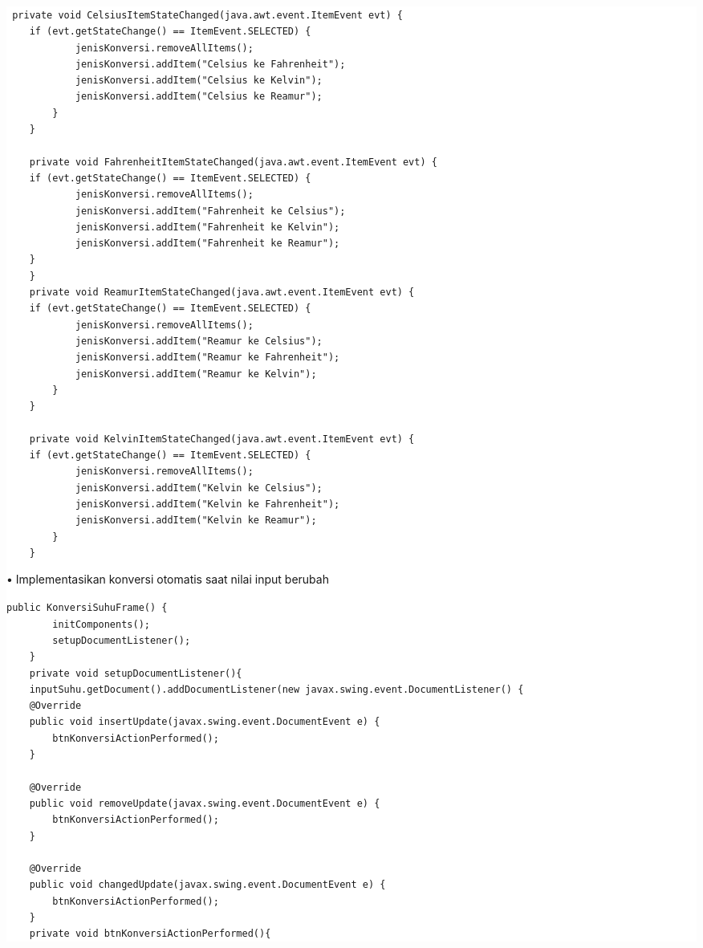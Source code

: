 ```
 private void CelsiusItemStateChanged(java.awt.event.ItemEvent evt) {                                         
    if (evt.getStateChange() == ItemEvent.SELECTED) {
            jenisKonversi.removeAllItems();
            jenisKonversi.addItem("Celsius ke Fahrenheit");
            jenisKonversi.addItem("Celsius ke Kelvin");
            jenisKonversi.addItem("Celsius ke Reamur");
        }    
    }                                        

    private void FahrenheitItemStateChanged(java.awt.event.ItemEvent evt) {                                            
    if (evt.getStateChange() == ItemEvent.SELECTED) {
            jenisKonversi.removeAllItems();
            jenisKonversi.addItem("Fahrenheit ke Celsius");
            jenisKonversi.addItem("Fahrenheit ke Kelvin");
            jenisKonversi.addItem("Fahrenheit ke Reamur");        
    }                                           
    }
    private void ReamurItemStateChanged(java.awt.event.ItemEvent evt) {                                        
    if (evt.getStateChange() == ItemEvent.SELECTED) {
            jenisKonversi.removeAllItems();
            jenisKonversi.addItem("Reamur ke Celsius");
            jenisKonversi.addItem("Reamur ke Fahrenheit");
            jenisKonversi.addItem("Reamur ke Kelvin");
        }
    }                                       

    private void KelvinItemStateChanged(java.awt.event.ItemEvent evt) {                                        
    if (evt.getStateChange() == ItemEvent.SELECTED) {
            jenisKonversi.removeAllItems();
            jenisKonversi.addItem("Kelvin ke Celsius");
            jenisKonversi.addItem("Kelvin ke Fahrenheit");
            jenisKonversi.addItem("Kelvin ke Reamur");
        }
    } 

 ```
• Implementasikan konversi otomatis saat nilai input berubah
```
public KonversiSuhuFrame() {
        initComponents();
        setupDocumentListener();
    }
    private void setupDocumentListener(){    
    inputSuhu.getDocument().addDocumentListener(new javax.swing.event.DocumentListener() {
    @Override
    public void insertUpdate(javax.swing.event.DocumentEvent e) {
        btnKonversiActionPerformed();
    }
    
    @Override
    public void removeUpdate(javax.swing.event.DocumentEvent e) {
        btnKonversiActionPerformed();
    }
    
    @Override
    public void changedUpdate(javax.swing.event.DocumentEvent e) {
        btnKonversiActionPerformed();
    }
    private void btnKonversiActionPerformed(){
```